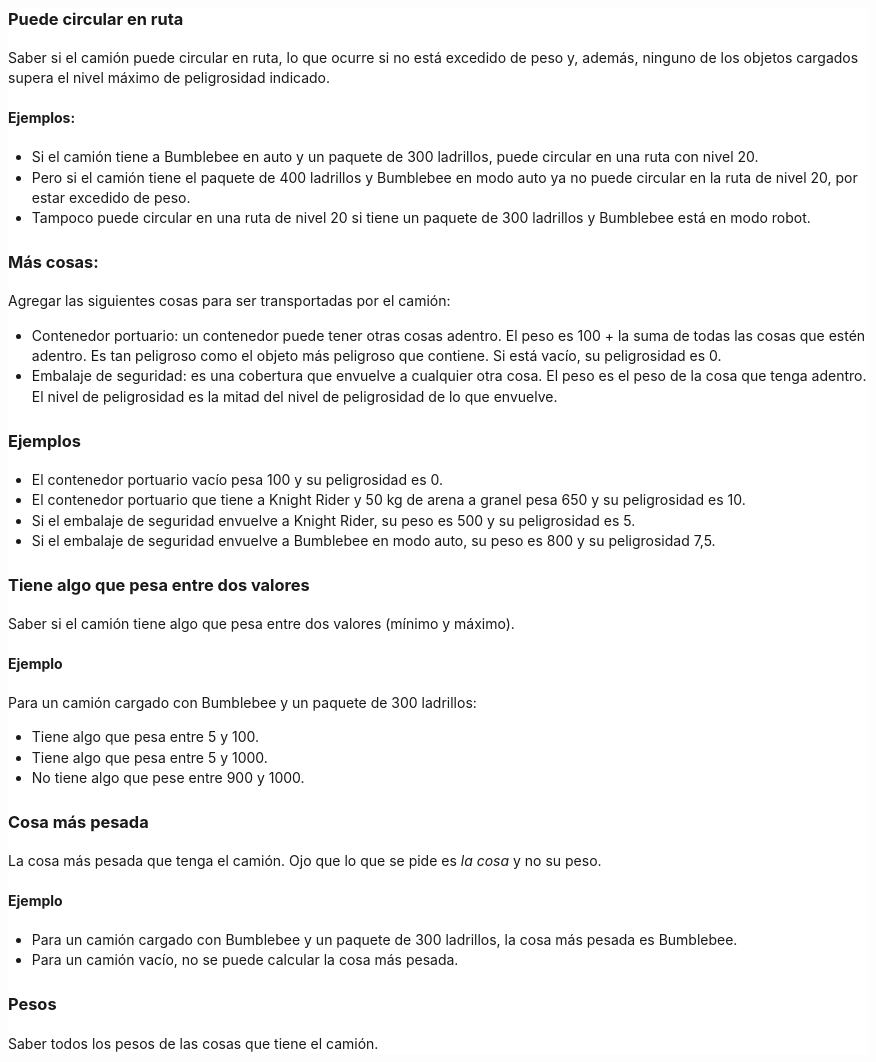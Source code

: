 ### Puede circular en ruta
Saber si el camión puede circular en ruta, lo que ocurre si no está excedido de peso y, además, ninguno de los objetos cargados supera el nivel máximo de peligrosidad indicado.

#### Ejemplos:
- Si el camión tiene a Bumblebee en auto y un paquete de 300 ladrillos, puede circular en una ruta con nivel 20.
- Pero si el camión tiene el paquete de 400 ladrillos y Bumblebee en modo auto ya no puede circular en la ruta de nivel 20, por estar excedido de peso.
- Tampoco puede circular en una ruta de nivel 20 si tiene un paquete de 300 ladrillos y Bumblebee está en modo robot.

### Más cosas:
Agregar las siguientes cosas para ser transportadas por el camión:

* Contenedor portuario: un contenedor puede tener otras cosas adentro. El peso es 100 + la suma de todas las cosas que estén adentro. Es tan peligroso como el objeto más peligroso que contiene. Si está vacío, su peligrosidad es 0.
* Embalaje de seguridad: es una cobertura que envuelve a cualquier otra cosa. El peso es el peso de la cosa que tenga adentro. El nivel de peligrosidad es la mitad del nivel de peligrosidad de lo que envuelve.

### Ejemplos
- El contenedor portuario vacío pesa 100 y su peligrosidad es 0.
- El contenedor portuario que tiene a Knight Rider y 50 kg de arena a granel pesa 650 y su peligrosidad es 10.
- Si el embalaje de seguridad envuelve a Knight Rider, su peso es 500 y su peligrosidad es 5.
- Si el embalaje de seguridad envuelve a Bumblebee en modo auto, su peso es 800 y su peligrosidad 7,5.

### Tiene algo que pesa entre dos valores

Saber si el camión tiene algo que pesa entre dos valores (mínimo y máximo).

#### Ejemplo
Para un camión cargado con Bumblebee y un paquete de 300 ladrillos:
- Tiene algo que pesa entre 5 y 100.
- Tiene algo que pesa entre 5 y 1000.
- No tiene algo que pese entre 900 y 1000.

### Cosa más pesada
La cosa más pesada que tenga el camión. Ojo que lo que se pide es _la cosa_ y no su peso.

#### Ejemplo
- Para un camión cargado con Bumblebee y un paquete de 300 ladrillos, la cosa más pesada es Bumblebee.
- Para un camión vacío, no se puede calcular la cosa más pesada.

### Pesos
Saber todos los pesos de las cosas que tiene el camión.
